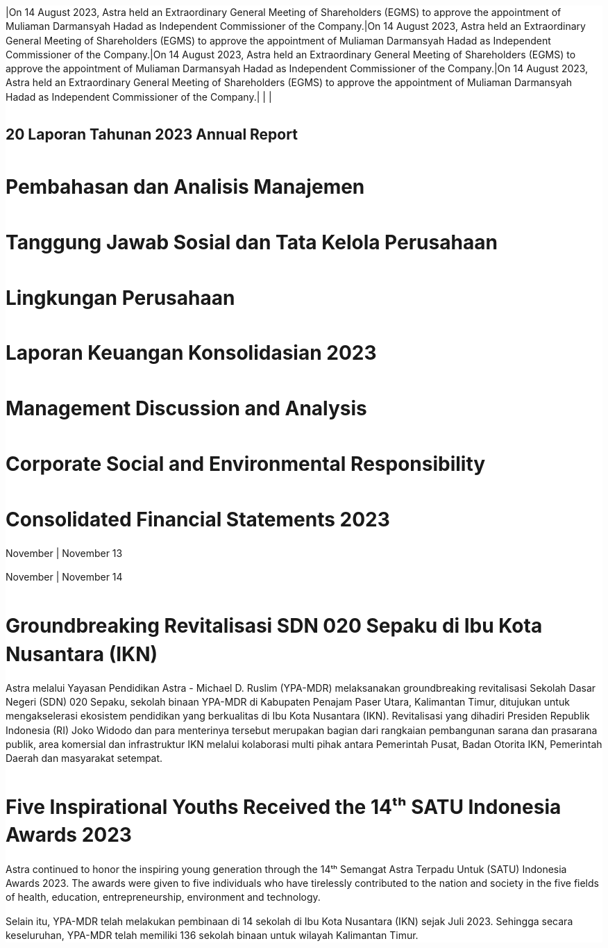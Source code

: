 |On 14 August 2023, Astra held an Extraordinary General Meeting of Shareholders (EGMS) to approve the appointment of Muliaman Darmansyah Hadad as Independent Commissioner of the Company.|On 14 August 2023, Astra held an Extraordinary General Meeting of Shareholders (EGMS) to approve the appointment of Muliaman Darmansyah Hadad as Independent Commissioner of the Company.|On 14 August 2023, Astra held an Extraordinary General Meeting of Shareholders (EGMS) to approve the appointment of Muliaman Darmansyah Hadad as Independent Commissioner of the Company.|On 14 August 2023, Astra held an Extraordinary General Meeting of Shareholders (EGMS) to approve the appointment of Muliaman Darmansyah Hadad as Independent Commissioner of the Company.| | |

20 Laporan Tahunan 2023 Annual Report
---
# Pembahasan dan Analisis Manajemen

# Tanggung Jawab Sosial dan Tata Kelola Perusahaan

# Lingkungan Perusahaan

# Laporan Keuangan Konsolidasian 2023

# Management Discussion and Analysis

# Corporate Social and Environmental Responsibility

# Consolidated Financial Statements 2023</h7>
November | November 13

November | November 14

# Groundbreaking Revitalisasi SDN 020 Sepaku di Ibu Kota Nusantara (IKN)

Astra melalui Yayasan Pendidikan Astra - Michael D. Ruslim (YPA-MDR) melaksanakan groundbreaking revitalisasi Sekolah Dasar Negeri (SDN) 020 Sepaku, sekolah binaan YPA-MDR di Kabupaten Penajam Paser Utara, Kalimantan Timur, ditujukan untuk mengakselerasi ekosistem pendidikan yang berkualitas di Ibu Kota Nusantara (IKN). Revitalisasi yang dihadiri Presiden Republik Indonesia (RI) Joko Widodo dan para menterinya tersebut merupakan bagian dari rangkaian pembangunan sarana dan prasarana publik, area komersial dan infrastruktur IKN melalui kolaborasi multi pihak antara Pemerintah Pusat, Badan Otorita IKN, Pemerintah Daerah dan masyarakat setempat.

# Five Inspirational Youths Received the 14ᵗʰ SATU Indonesia Awards 2023

Astra continued to honor the inspiring young generation through the 14ᵗʰ Semangat Astra Terpadu Untuk (SATU) Indonesia Awards 2023. The awards were given to five individuals who have tirelessly contributed to the nation and society in the five fields of health, education, entrepreneurship, environment and technology.

Selain itu, YPA-MDR telah melakukan pembinaan di 14 sekolah di Ibu Kota Nusantara (IKN) sejak Juli 2023. Sehingga secara keseluruhan, YPA-MDR telah memiliki 136 sekolah binaan untuk wilayah Kalimantan Timur.
